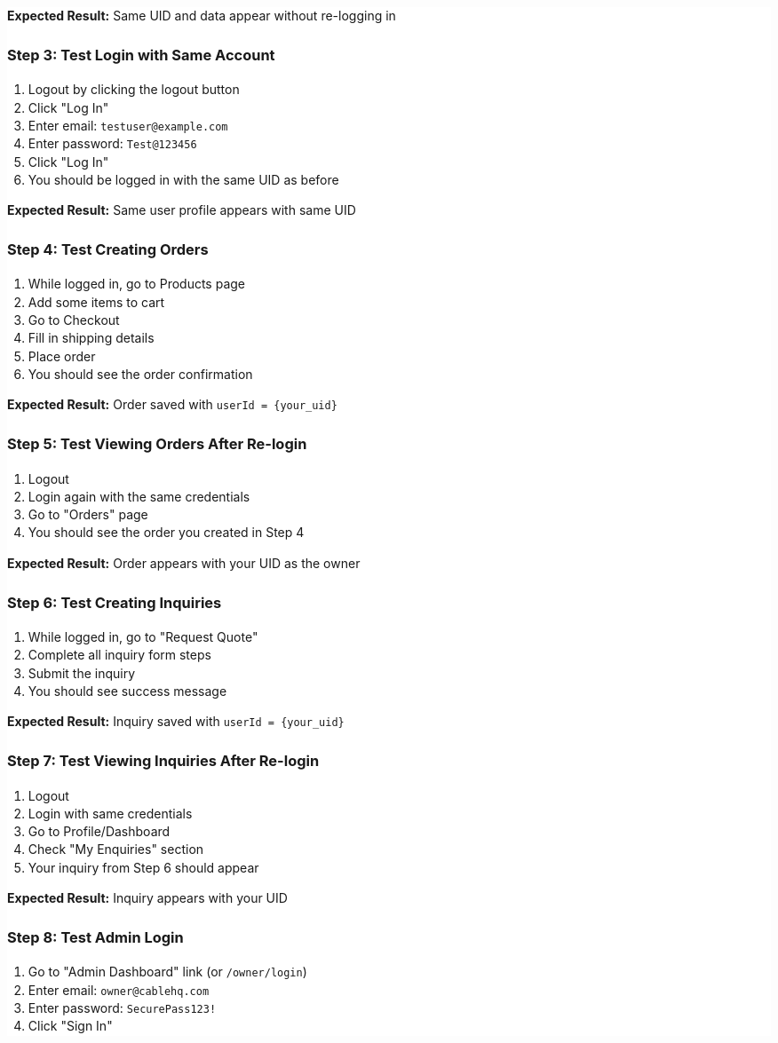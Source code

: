 **Expected Result:** Same UID and data appear without re-logging in

### Step 3: Test Login with Same Account
1. Logout by clicking the logout button
2. Click "Log In"
3. Enter email: `testuser@example.com`
4. Enter password: `Test@123456`
5. Click "Log In"
6. You should be logged in with the same UID as before

**Expected Result:** Same user profile appears with same UID

### Step 4: Test Creating Orders
1. While logged in, go to Products page
2. Add some items to cart
3. Go to Checkout
4. Fill in shipping details
5. Place order
6. You should see the order confirmation

**Expected Result:** Order saved with `userId = {your_uid}`

### Step 5: Test Viewing Orders After Re-login
1. Logout
2. Login again with the same credentials
3. Go to "Orders" page
4. You should see the order you created in Step 4

**Expected Result:** Order appears with your UID as the owner

### Step 6: Test Creating Inquiries
1. While logged in, go to "Request Quote"
2. Complete all inquiry form steps
3. Submit the inquiry
4. You should see success message

**Expected Result:** Inquiry saved with `userId = {your_uid}`

### Step 7: Test Viewing Inquiries After Re-login
1. Logout
2. Login with same credentials
3. Go to Profile/Dashboard
4. Check "My Enquiries" section
5. Your inquiry from Step 6 should appear

**Expected Result:** Inquiry appears with your UID

### Step 8: Test Admin Login
1. Go to "Admin Dashboard" link (or `/owner/login`)
2. Enter email: `owner@cablehq.com`
3. Enter password: `SecurePass123!`
4. Click "Sign In"
